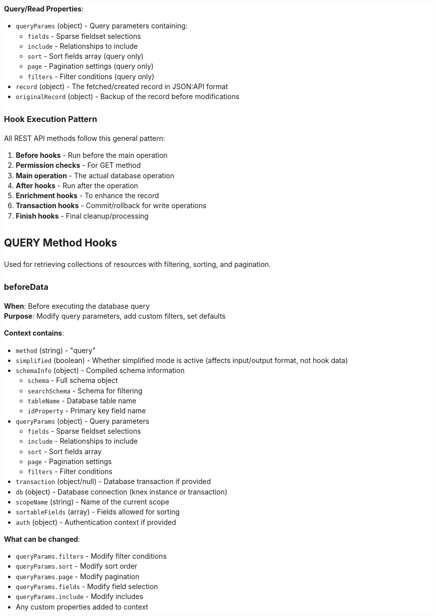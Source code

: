 **Query/Read Properties**:
- `queryParams` (object) - Query parameters containing:
  - `fields` - Sparse fieldset selections
  - `include` - Relationships to include
  - `sort` - Sort fields array (query only)
  - `page` - Pagination settings (query only)
  - `filters` - Filter conditions (query only)
- `record` (object) - The fetched/created record in JSON:API format
- `originalRecord` (object) - Backup of the record before modifications

### Hook Execution Pattern

All REST API methods follow this general pattern:

1. **Before hooks** - Run before the main operation
2. **Permission checks** - For GET method
3. **Main operation** - The actual database operation
4. **After hooks** - Run after the operation
5. **Enrichment hooks** - To enhance the record
6. **Transaction hooks** - Commit/rollback for write operations
7. **Finish hooks** - Final cleanup/processing

## QUERY Method Hooks

Used for retrieving collections of resources with filtering, sorting, and pagination.

### beforeData

**When**: Before executing the database query  
**Purpose**: Modify query parameters, add custom filters, set defaults

**Context contains**:
- `method` (string) - "query"
- `simplified` (boolean) - Whether simplified mode is active (affects input/output format, not hook data)
- `schemaInfo` (object) - Compiled schema information
  - `schema` - Full schema object
  - `searchSchema` - Schema for filtering
  - `tableName` - Database table name
  - `idProperty` - Primary key field name
- `queryParams` (object) - Query parameters
  - `fields` - Sparse fieldset selections
  - `include` - Relationships to include
  - `sort` - Sort fields array
  - `page` - Pagination settings
  - `filters` - Filter conditions
- `transaction` (object/null) - Database transaction if provided
- `db` (object) - Database connection (knex instance or transaction)
- `scopeName` (string) - Name of the current scope
- `sortableFields` (array) - Fields allowed for sorting
- `auth` (object) - Authentication context if provided

**What can be changed**:
- `queryParams.filters` - Modify filter conditions  
- `queryParams.sort` - Modify sort order
- `queryParams.page` - Modify pagination
- `queryParams.fields` - Modify field selection
- `queryParams.include` - Modify includes
- Any custom properties added to context
